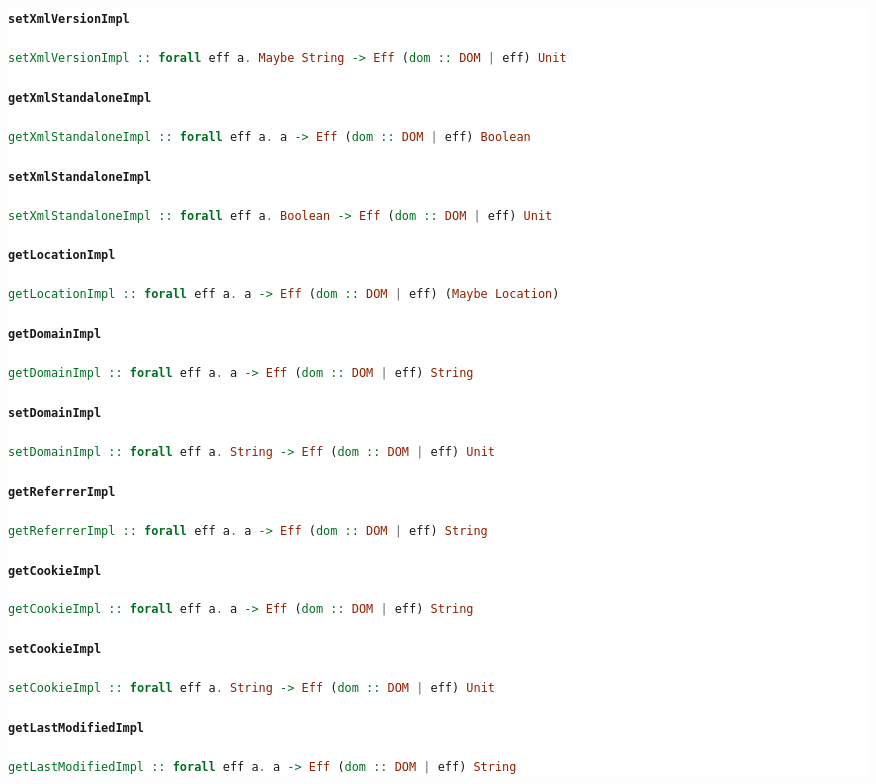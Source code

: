 #### `setXmlVersionImpl`

``` purescript
setXmlVersionImpl :: forall eff a. Maybe String -> Eff (dom :: DOM | eff) Unit
```

#### `getXmlStandaloneImpl`

``` purescript
getXmlStandaloneImpl :: forall eff a. a -> Eff (dom :: DOM | eff) Boolean
```

#### `setXmlStandaloneImpl`

``` purescript
setXmlStandaloneImpl :: forall eff a. Boolean -> Eff (dom :: DOM | eff) Unit
```

#### `getLocationImpl`

``` purescript
getLocationImpl :: forall eff a. a -> Eff (dom :: DOM | eff) (Maybe Location)
```

#### `getDomainImpl`

``` purescript
getDomainImpl :: forall eff a. a -> Eff (dom :: DOM | eff) String
```

#### `setDomainImpl`

``` purescript
setDomainImpl :: forall eff a. String -> Eff (dom :: DOM | eff) Unit
```

#### `getReferrerImpl`

``` purescript
getReferrerImpl :: forall eff a. a -> Eff (dom :: DOM | eff) String
```

#### `getCookieImpl`

``` purescript
getCookieImpl :: forall eff a. a -> Eff (dom :: DOM | eff) String
```

#### `setCookieImpl`

``` purescript
setCookieImpl :: forall eff a. String -> Eff (dom :: DOM | eff) Unit
```

#### `getLastModifiedImpl`

``` purescript
getLastModifiedImpl :: forall eff a. a -> Eff (dom :: DOM | eff) String
```
